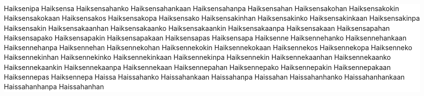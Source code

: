 Haiksenipa
Haiksensa
Haiksensahanko
Haiksensahankaan
Haiksensahanpa
Haiksensahan
Haiksensakohan
Haiksensakokin
Haiksensakokaan
Haiksensakos
Haiksensakopa
Haiksensako
Haiksensakinhan
Haiksensakinko
Haiksensakinkaan
Haiksensakinpa
Haiksensakin
Haiksensakaanhan
Haiksensakaanko
Haiksensakaankin
Haiksensakaanpa
Haiksensakaan
Haiksensapahan
Haiksensapako
Haiksensapakin
Haiksensapakaan
Haiksensapas
Haiksensapa
Haiksenne
Haiksennehanko
Haiksennehankaan
Haiksennehanpa
Haiksennehan
Haiksennekohan
Haiksennekokin
Haiksennekokaan
Haiksennekos
Haiksennekopa
Haiksenneko
Haiksennekinhan
Haiksennekinko
Haiksennekinkaan
Haiksennekinpa
Haiksennekin
Haiksennekaanhan
Haiksennekaanko
Haiksennekaankin
Haiksennekaanpa
Haiksennekaan
Haiksennepahan
Haiksennepako
Haiksennepakin
Haiksennepakaan
Haiksennepas
Haiksennepa
Haissa
Haissahanko
Haissahankaan
Haissahanpa
Haissahan
Haissahanhanko
Haissahanhankaan
Haissahanhanpa
Haissahanhan